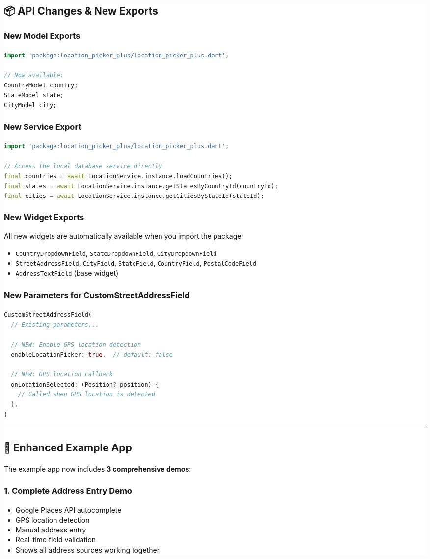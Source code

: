 
## 📦 API Changes & New Exports

### New Model Exports
```dart
import 'package:location_picker_plus/location_picker_plus.dart';

// Now available:
CountryModel country;
StateModel state;
CityModel city;
```

### New Service Export
```dart
import 'package:location_picker_plus/location_picker_plus.dart';

// Access the local database service directly
final countries = await LocationService.instance.loadCountries();
final states = await LocationService.instance.getStatesByCountryId(countryId);
final cities = await LocationService.instance.getCitiesByStateId(stateId);
```

### New Widget Exports
All new widgets are automatically available when you import the package:
- `CountryDropdownField`, `StateDropdownField`, `CityDropdownField`
- `StreetAddressField`, `CityField`, `StateField`, `CountryField`, `PostalCodeField`
- `AddressTextField` (base widget)

### New Parameters for CustomStreetAddressField
```dart
CustomStreetAddressField(
  // Existing parameters...

  // NEW: Enable GPS location detection
  enableLocationPicker: true,  // default: false

  // NEW: GPS location callback
  onLocationSelected: (Position? position) {
    // Called when GPS location is detected
  },
)
```

---

## 📱 Enhanced Example App

The example app now includes **3 comprehensive demos**:

### 1. Complete Address Entry Demo
- Google Places API autocomplete
- GPS location detection
- Manual address entry
- Real-time field validation
- Shows all address sources working together
